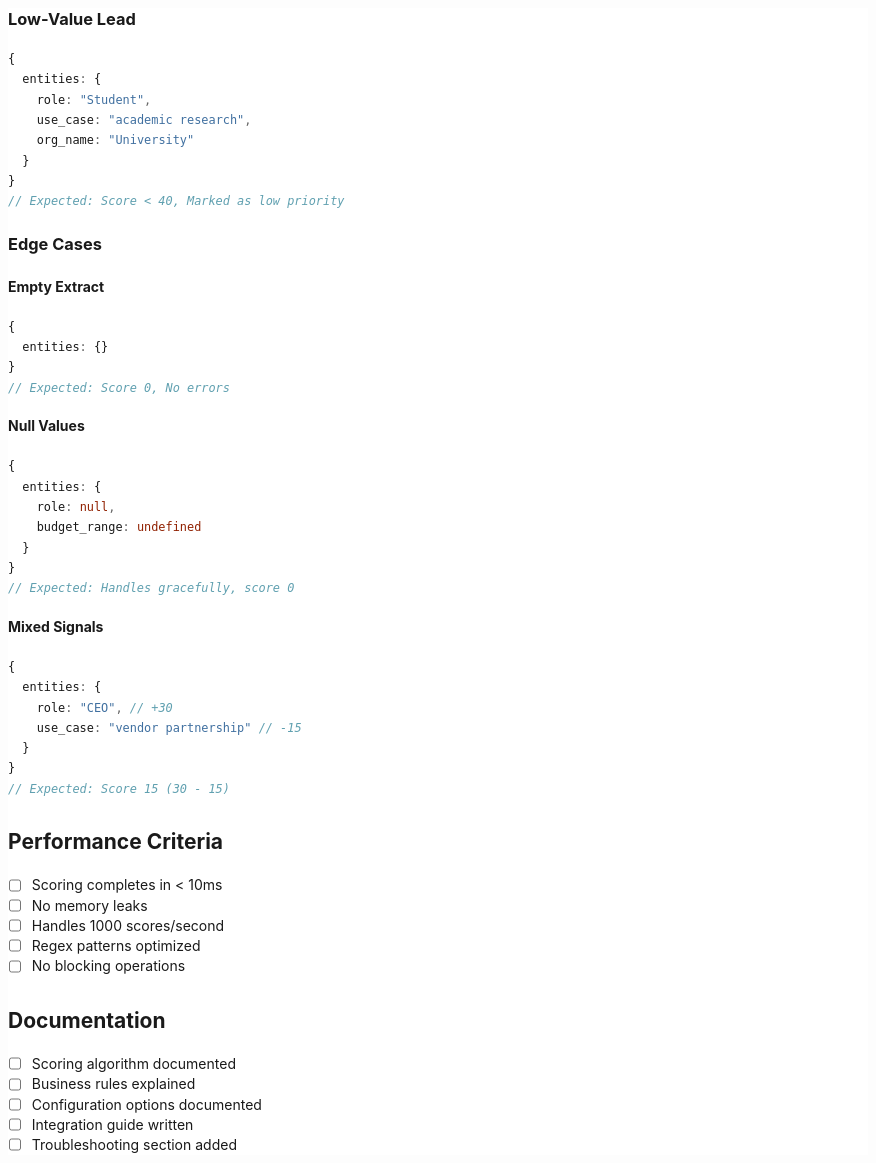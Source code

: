 ### Low-Value Lead
```typescript
{
  entities: {
    role: "Student",
    use_case: "academic research",
    org_name: "University"
  }
}
// Expected: Score < 40, Marked as low priority
```

### Edge Cases

#### Empty Extract
```typescript
{
  entities: {}
}
// Expected: Score 0, No errors
```

#### Null Values
```typescript
{
  entities: {
    role: null,
    budget_range: undefined
  }
}
// Expected: Handles gracefully, score 0
```

#### Mixed Signals
```typescript
{
  entities: {
    role: "CEO", // +30
    use_case: "vendor partnership" // -15
  }
}
// Expected: Score 15 (30 - 15)
```

## Performance Criteria
- [ ] Scoring completes in < 10ms
- [ ] No memory leaks
- [ ] Handles 1000 scores/second
- [ ] Regex patterns optimized
- [ ] No blocking operations

## Documentation
- [ ] Scoring algorithm documented
- [ ] Business rules explained
- [ ] Configuration options documented
- [ ] Integration guide written
- [ ] Troubleshooting section added
